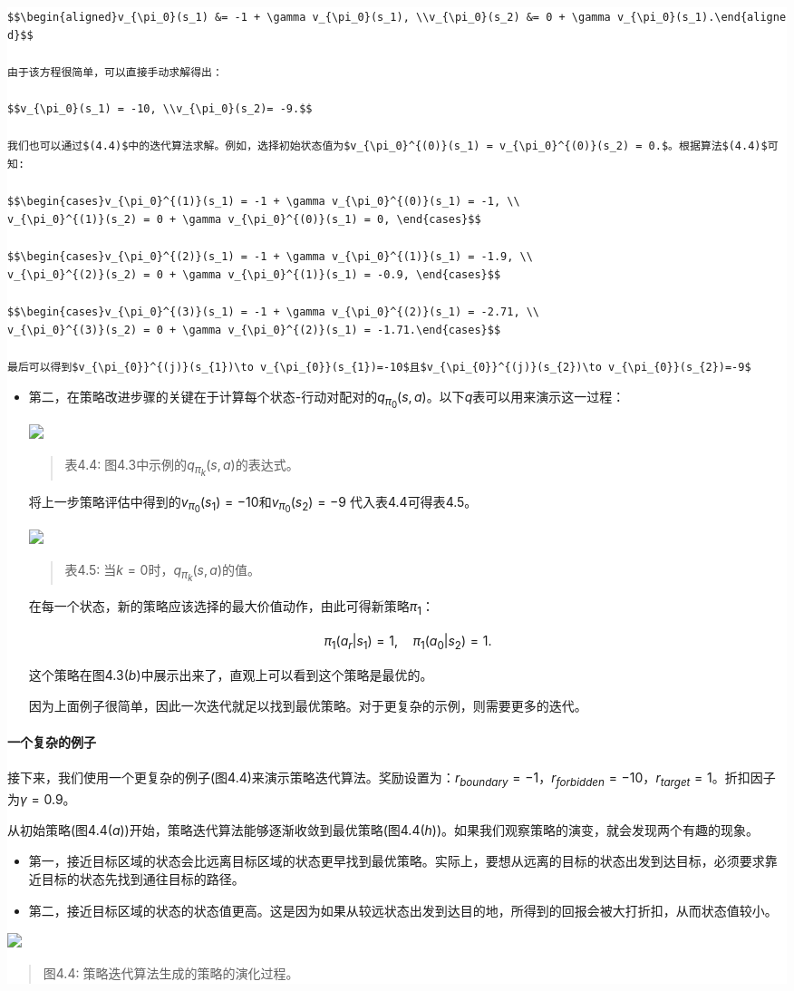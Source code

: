     $$\begin{aligned}v_{\pi_0}(s_1) &= -1 + \gamma v_{\pi_0}(s_1), \\v_{\pi_0}(s_2) &= 0 + \gamma v_{\pi_0}(s_1).\end{aligned}$$

    由于该方程很简单，可以直接手动求解得出：

    $$v_{\pi_0}(s_1) = -10, \\v_{\pi_0}(s_2)= -9.$$

    我们也可以通过$(4.4)$中的迭代算法求解。例如，选择初始状态值为$v_{\pi_0}^{(0)}(s_1) = v_{\pi_0}^{(0)}(s_2) = 0.$。根据算法$(4.4)$可知:

    $$\begin{cases}v_{\pi_0}^{(1)}(s_1) = -1 + \gamma v_{\pi_0}^{(0)}(s_1) = -1, \\
    v_{\pi_0}^{(1)}(s_2) = 0 + \gamma v_{\pi_0}^{(0)}(s_1) = 0, \end{cases}$$

    $$\begin{cases}v_{\pi_0}^{(2)}(s_1) = -1 + \gamma v_{\pi_0}^{(1)}(s_1) = -1.9, \\
    v_{\pi_0}^{(2)}(s_2) = 0 + \gamma v_{\pi_0}^{(1)}(s_1) = -0.9, \end{cases}$$

    $$\begin{cases}v_{\pi_0}^{(3)}(s_1) = -1 + \gamma v_{\pi_0}^{(2)}(s_1) = -2.71, \\
    v_{\pi_0}^{(3)}(s_2) = 0 + \gamma v_{\pi_0}^{(2)}(s_1) = -1.71.\end{cases}$$

    最后可以得到$v_{\pi_{0}}^{(j)}(s_{1})\to v_{\pi_{0}}(s_{1})=-10$且$v_{\pi_{0}}^{(j)}(s_{2})\to v_{\pi_{0}}(s_{2})=-9$

- 第二，在策略改进步骤的关键在于计算每个状态-行动对配对的$q_{\pi_0}(s,a)$。以下$q$表可以用来演示这一过程：
    
     ![](../img/04/6.png)
     > 表$4.4$: 图$4.3$中示例的$q_{\pi_k}(s,a)$的表达式。

    将上一步策略评估中得到的$v_{\pi_0}(s_1) = −10$和$v_{\pi_0}(s_2) = −9$ 代入表$4.4$可得表$4.5$。

     ![](../img/04/7.png)
     > 表$4.5$: 当$k=0$时，$q_{\pi_k}(s,a)$的值。

    在每一个状态，新的策略应该选择的最大价值动作，由此可得新策略$\pi_1$：
    
    $$\pi_1(a_r|s_1)=1,\quad\pi_1(a_0|s_2)=1.$$

    这个策略在图$4.3(b)$中展示出来了，直观上可以看到这个策略是最优的。
    
    因为上面例子很简单，因此一次迭代就足以找到最优策略。对于更复杂的示例，则需要更多的迭代。

#### 一个复杂的例子

接下来，我们使用一个更复杂的例子(图$4.4$)来演示策略迭代算法。奖励设置为：$r_{boundary} = −1，r_{forbidden} = −10，r_{target} = 1$。折扣因子为$\gamma = 0.9$。

从初始策略(图$4.4(a)$)开始，策略迭代算法能够逐渐收敛到最优策略(图$4.4(h)$)。如果我们观察策略的演变，就会发现两个有趣的现象。

- 第一，接近目标区域的状态会比远离目标区域的状态更早找到最优策略。实际上，要想从远离的目标的状态出发到达目标，必须要求靠近目标的状态先找到通往目标的路径。

- 第二，接近目标区域的状态的状态值更高。这是因为如果从较远状态出发到达目的地，所得到的回报会被大打折扣，从而状态值较小。


 ![](../img/04/8.png)
 > 图$4.4$: 策略迭代算法生成的策略的演化过程。